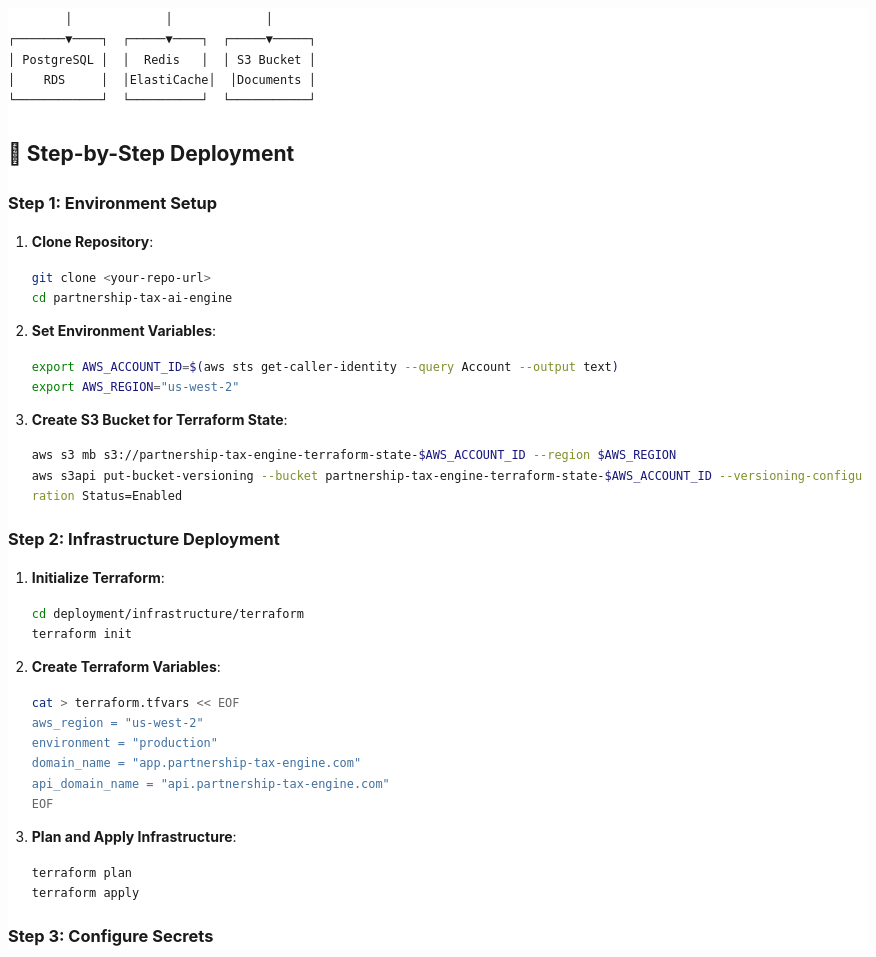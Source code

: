 ```
        │             │             │
┌───────▼────┐  ┌─────▼────┐  ┌─────▼─────┐
│ PostgreSQL │  │  Redis   │  │ S3 Bucket │
│    RDS     │  │ElastiCache│  │Documents │
└────────────┘  └──────────┘  └───────────┘
```

## 🔧 Step-by-Step Deployment

### Step 1: Environment Setup

1. **Clone Repository**:
   ```bash
   git clone <your-repo-url>
   cd partnership-tax-ai-engine
   ```

2. **Set Environment Variables**:
   ```bash
   export AWS_ACCOUNT_ID=$(aws sts get-caller-identity --query Account --output text)
   export AWS_REGION="us-west-2"
   ```

3. **Create S3 Bucket for Terraform State**:
   ```bash
   aws s3 mb s3://partnership-tax-engine-terraform-state-$AWS_ACCOUNT_ID --region $AWS_REGION
   aws s3api put-bucket-versioning --bucket partnership-tax-engine-terraform-state-$AWS_ACCOUNT_ID --versioning-configuration Status=Enabled
   ```

### Step 2: Infrastructure Deployment

1. **Initialize Terraform**:
   ```bash
   cd deployment/infrastructure/terraform
   terraform init
   ```

2. **Create Terraform Variables**:
   ```bash
   cat > terraform.tfvars << EOF
   aws_region = "us-west-2"
   environment = "production"
   domain_name = "app.partnership-tax-engine.com"
   api_domain_name = "api.partnership-tax-engine.com"
   EOF
   ```

3. **Plan and Apply Infrastructure**:
   ```bash
   terraform plan
   terraform apply
   ```

### Step 3: Configure Secrets
